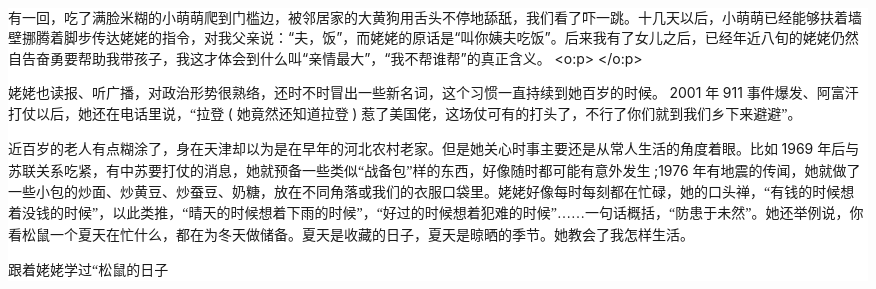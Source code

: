    有一回，吃了满脸米糊的小萌萌爬到门槛边，被邻居家的大黄狗用舌头不停地舔舐，我们看了吓一跳。十几天以后，小萌萌已经能够扶着墙壁挪腾着脚步传达姥姥的指令，对我父亲说：“夫，饭”，而姥姥的原话是“叫你姨夫吃饭”。后来我有了女儿之后，已经年近八旬的姥姥仍然自告奋勇要帮助我带孩子，我这才体会到什么叫“亲情最大”，“我不帮谁帮”的真正含义。
  </span>
  <o:p>
  </o:p>
 </p>
 <p class="MsoNormal">
  <span lang="ZH-CN" style="font-family:宋体;mso-ascii-font-family:
Calibri;mso-ascii-theme-font:minor-latin;mso-fareast-font-family:宋体;mso-fareast-theme-font:
minor-fareast">
   姥姥也读报、听广播，对政治形势很熟络，还时不时冒出一些新名词，这个习惯一直持续到她百岁的时候。
  </span>
  2001
  <span lang="ZH-CN" style="font-family:宋体;mso-ascii-font-family:Calibri;mso-ascii-theme-font:
minor-latin;mso-fareast-font-family:宋体;mso-fareast-theme-font:minor-fareast">
   年
  </span>
  911
  <span lang="ZH-CN" style="font-family:宋体;mso-ascii-font-family:Calibri;mso-ascii-theme-font:
minor-latin;mso-fareast-font-family:宋体;mso-fareast-theme-font:minor-fareast">
   事件爆发、阿富汗打仗以后，她还在电话里说，“拉登
  </span>
  (
  <span lang="ZH-CN" style="font-family:宋体;mso-ascii-font-family:Calibri;mso-ascii-theme-font:
minor-latin;mso-fareast-font-family:宋体;mso-fareast-theme-font:minor-fareast">
   她竟然还知道拉登
  </span>
  )
  <span lang="ZH-CN" style="font-family:宋体;mso-ascii-font-family:Calibri;mso-ascii-theme-font:
minor-latin;mso-fareast-font-family:宋体;mso-fareast-theme-font:minor-fareast">
   惹了美国佬，这场仗可有的打头了，不行了你们就到我们乡下来避避”。
  </span>
  <o:p>
  </o:p>
 </p>
 <p class="MsoNormal">
  <span lang="ZH-CN" style="font-family:宋体;mso-ascii-font-family:
Calibri;mso-ascii-theme-font:minor-latin;mso-fareast-font-family:宋体;mso-fareast-theme-font:
minor-fareast">
   近百岁的老人有点糊涂了，身在天津却以为是在早年的河北农村老家。但是她关心时事主要还是从常人生活的角度着眼。比如
  </span>
  1969
  <span lang="ZH-CN" style="font-family:宋体;mso-ascii-font-family:Calibri;mso-ascii-theme-font:
minor-latin;mso-fareast-font-family:宋体;mso-fareast-theme-font:minor-fareast">
   年后与苏联关系吃紧，有中苏要打仗的消息，她就预备一些类似“战备包”样的东西，好像随时都可能有意外发生
  </span>
  ;1976
  <span lang="ZH-CN" style="font-family:宋体;mso-ascii-font-family:Calibri;mso-ascii-theme-font:
minor-latin;mso-fareast-font-family:宋体;mso-fareast-theme-font:minor-fareast">
   年有地震的传闻，她就做了一些小包的炒面、炒黄豆、炒蚕豆、奶糖，放在不同角落或我们的衣服口袋里。姥姥好像每时每刻都在忙碌，她的口头禅，“有钱的时候想着没钱的时候”，以此类推，“晴天的时候想着下雨的时候”，“好过的时候想着犯难的时候”……一句话概括，“防患于未然”。她还举例说，你看松鼠一个夏天在忙什么，都在为冬天做储备。夏天是收藏的日子，夏天是晾晒的季节。她教会了我怎样生活。
  </span>
  <o:p>
  </o:p>
 </p>
 <p class="MsoNormal">
  <span lang="ZH-CN" style="font-family:宋体;mso-ascii-font-family:
Calibri;mso-ascii-theme-font:minor-latin;mso-fareast-font-family:宋体;mso-fareast-theme-font:
minor-fareast">
   跟着姥姥学过“松鼠的日子
  </span>
  <o:p>
  </o:p>
 </p>